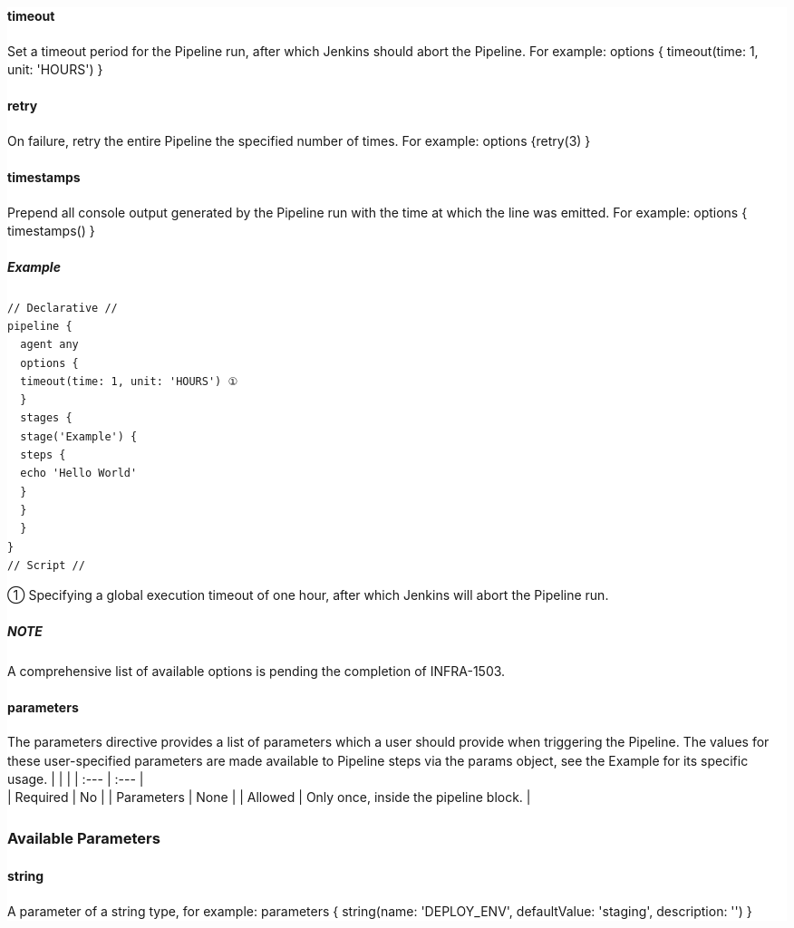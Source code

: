 #### timeout
Set a timeout period for the Pipeline run, after which Jenkins should abort the Pipeline. For
example: options { timeout(time: 1, unit: 'HOURS') }
                                                        
#### retry
On failure, retry the entire Pipeline the specified number of times. For example: options {retry(3) }
                                                        
#### timestamps
Prepend all console output generated by the Pipeline run with the time at which the line was
emitted. For example: options { timestamps() }
                                                        
##### Example
```                                                        
// Declarative //
pipeline {
  agent any
  options {
  timeout(time: 1, unit: 'HOURS') ①
  }
  stages {
  stage('Example') {
  steps {
  echo 'Hello World'
  }
  }
  }
}
// Script //
```                                                        
① Specifying a global execution timeout of one hour, after which Jenkins will abort the Pipeline
run.
                                                        
##### NOTE 
A comprehensive list of available options is pending the completion of INFRA-1503.
                                                        
#### parameters
The parameters directive provides a list of parameters which a user should provide when triggering
the Pipeline. The values for these user-specified parameters are made available to Pipeline steps via
the params object, see the Example for its specific usage.
|   |   |
| :--- | :--- |                                                           
| Required | No |
| Parameters | None |
| Allowed | Only once, inside the pipeline block. |
                                                        
### Available Parameters
#### string
A parameter of a string type, for example: parameters { string(name: 'DEPLOY_ENV',
defaultValue: 'staging', description: '') }
                                                        